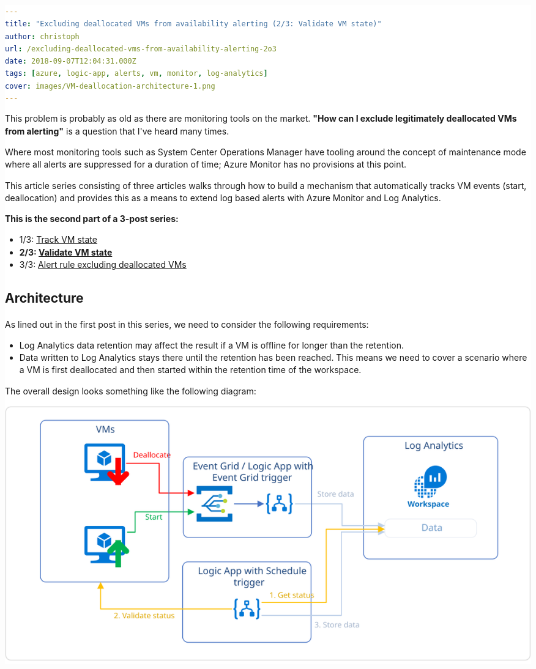 ```yaml
---
title: "Excluding deallocated VMs from availability alerting (2/3: Validate VM state)"
author: christoph
url: /excluding-deallocated-vms-from-availability-alerting-2o3
date: 2018-09-07T12:04:31.000Z
tags: [azure, logic-app, alerts, vm, monitor, log-analytics]
cover: images/VM-deallocation-architecture-1.png
---
```


This problem is probably as old as there are monitoring tools on the market. **"How can I exclude legitimately deallocated VMs from alerting"** is a question that I've heard many times.

Where most monitoring tools such as System Center Operations Manager have tooling around the concept of maintenance mode where all alerts are suppressed for a duration of time; Azure Monitor has no provisions at this point.

This article series consisting of three articles walks through how to build a mechanism that automatically tracks VM events (start, deallocation) and provides this as a means to extend log based alerts with Azure Monitor and Log Analytics.

**This is the second part of a 3-post series:**

* 1/3: [Track VM state](/excluding-deallocated-vms-from-availability-alerting-1o3/)
* **2/3: [Validate VM state](/excluding-deallocated-vms-from-availability-alerting-2o3/)**
* 3/3: [Alert rule excluding deallocated VMs](/excluding-deallocated-vms-from-availability-alerting-3o3/)

## Architecture

As lined out in the first post in this series, we need to consider the following requirements:

* Log Analytics data retention may affect the result if a VM is offline for longer than the retention.
* Data written to Log Analytics stays there until the retention has been reached. This means we need to cover a scenario where a VM is first deallocated and then started within the retention time of the workspace.

The overall design looks something like the following diagram:

![Solution design](images/VM-deallocation-architecture.svg)

